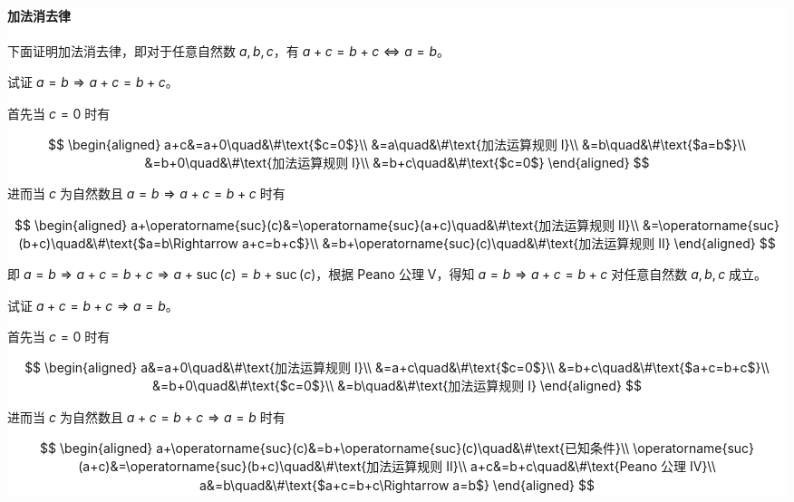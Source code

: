 #### 加法消去律

下面证明加法消去律，即对于任意自然数 $a,b,c$，有 $a+c=b+c\Leftrightarrow a=b$。

试证 $a=b\Rightarrow a+c=b+c$。

首先当 $c=0$ 时有

$$
\begin{aligned}
a+c&=a+0\quad&\#\text{$c=0$}\\
&=a\quad&\#\text{加法运算规则 Ⅰ}\\
&=b\quad&\#\text{$a=b$}\\
&=b+0\quad&\#\text{加法运算规则 Ⅰ}\\
&=b+c\quad&\#\text{$c=0$}
\end{aligned}
$$

进而当 $c$ 为自然数且 $a=b\Rightarrow a+c=b+c$ 时有

$$
\begin{aligned}
a+\operatorname{suc}(c)&=\operatorname{suc}(a+c)\quad&\#\text{加法运算规则 Ⅱ}\\
&=\operatorname{suc}(b+c)\quad&\#\text{$a=b\Rightarrow a+c=b+c$}\\
&=b+\operatorname{suc}(c)\quad&\#\text{加法运算规则 Ⅱ}
\end{aligned}
$$

即 $a=b\Rightarrow a+c=b+c\Rightarrow a+\operatorname{suc}(c)=b+\operatorname{suc}(c)$，根据 Peano 公理 Ⅴ，得知 $a=b\Rightarrow a+c=b+c$ 对任意自然数 $a,b,c$ 成立。

试证 $a+c=b+c\Rightarrow a=b$。

首先当 $c=0$ 时有

$$
\begin{aligned}
a&=a+0\quad&\#\text{加法运算规则 Ⅰ}\\
&=a+c\quad&\#\text{$c=0$}\\
&=b+c\quad&\#\text{$a+c=b+c$}\\
&=b+0\quad&\#\text{$c=0$}\\
&=b\quad&\#\text{加法运算规则 Ⅰ}
\end{aligned}
$$

进而当 $c$ 为自然数且 $a+c=b+c\Rightarrow a=b$ 时有

$$
\begin{aligned}
a+\operatorname{suc}(c)&=b+\operatorname{suc}(c)\quad&\#\text{已知条件}\\
\operatorname{suc}(a+c)&=\operatorname{suc}(b+c)\quad&\#\text{加法运算规则 Ⅱ}\\
a+c&=b+c\quad&\#\text{Peano 公理 Ⅳ}\\
a&=b\quad&\#\text{$a+c=b+c\Rightarrow a=b$}
\end{aligned}
$$
